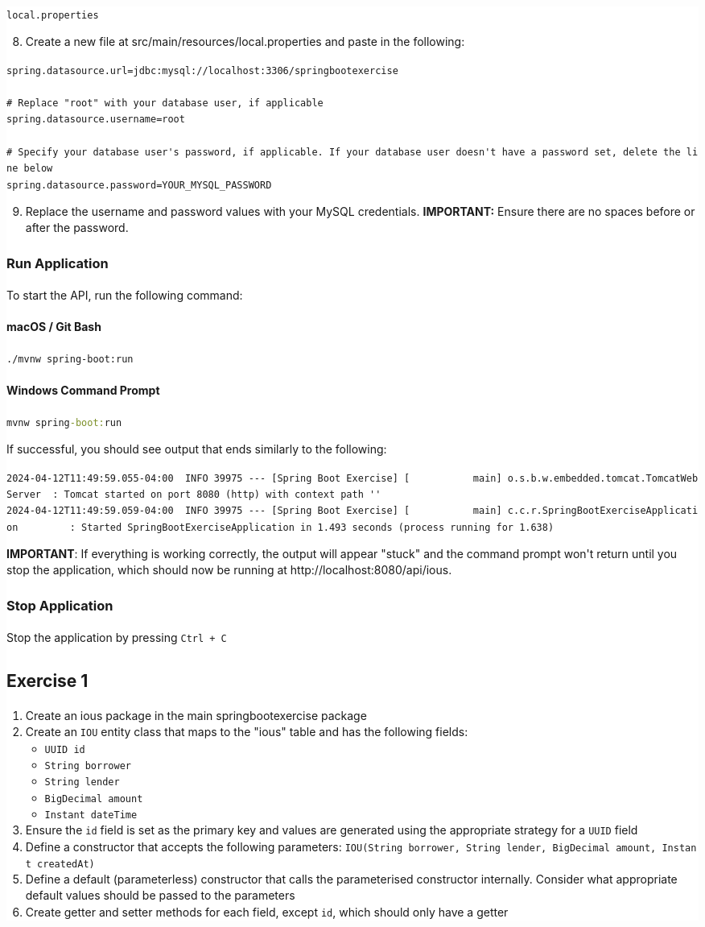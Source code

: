 ```
local.properties
```

8. Create a new file at src/main/resources/local.properties and paste in the following: 

```properties
spring.datasource.url=jdbc:mysql://localhost:3306/springbootexercise

# Replace "root" with your database user, if applicable
spring.datasource.username=root

# Specify your database user's password, if applicable. If your database user doesn't have a password set, delete the line below
spring.datasource.password=YOUR_MYSQL_PASSWORD
```

9. Replace the username and password values with your MySQL credentials. **IMPORTANT:** Ensure there are no spaces before or after the password.

### Run Application

To start the API, run the following command:

#### macOS / Git Bash

```sh
./mvnw spring-boot:run
```

#### Windows Command Prompt

```cmd
mvnw spring-boot:run
```

If successful, you should see output that ends similarly to the following:

```
2024-04-12T11:49:59.055-04:00  INFO 39975 --- [Spring Boot Exercise] [           main] o.s.b.w.embedded.tomcat.TomcatWebServer  : Tomcat started on port 8080 (http) with context path ''
2024-04-12T11:49:59.059-04:00  INFO 39975 --- [Spring Boot Exercise] [           main] c.c.r.SpringBootExerciseApplication         : Started SpringBootExerciseApplication in 1.493 seconds (process running for 1.638)
```

**IMPORTANT**: If everything is working correctly, the output will appear "stuck" and the command prompt won't return until you stop the application, which should now be running at http://localhost:8080/api/ious.

### Stop Application
Stop the application by pressing `Ctrl + C`

## Exercise 1

1. Create an ious package in the main springbootexercise package
2. Create an `IOU` entity class that maps to the "ious" table and has the following fields:
    - `UUID id`
    - `String borrower`
    - `String lender`
    - `BigDecimal amount`
    - `Instant dateTime`
3. Ensure the `id` field is set as the primary key and values are generated using the appropriate strategy for a `UUID` field
4. Define a constructor that accepts the following parameters: `IOU(String borrower, String lender, BigDecimal amount, Instant createdAt)`
5. Define a default (parameterless) constructor that calls the parameterised constructor internally. Consider what appropriate default values should be passed to the parameters
6. Create getter and setter methods for each field, except `id`, which should only have a getter